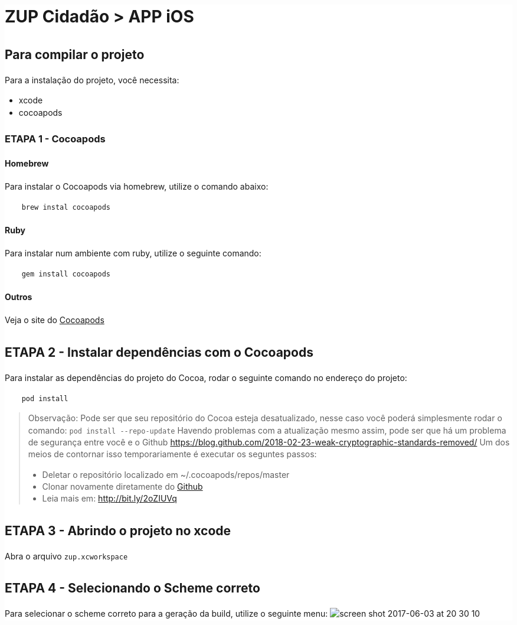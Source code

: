 # ZUP Cidadão > APP iOS

## Para compilar o projeto

Para a instalação do projeto, você necessita:

*   xcode
*   cocoapods

### ETAPA 1 - Cocoapods

#### Homebrew

Para instalar o Cocoapods via homebrew, utilize o comando abaixo:
```
    brew instal cocoapods
```

#### Ruby

Para instalar num ambiente com ruby, utilize o seguinte comando:
```
    gem install cocoapods
```
#### Outros

Veja o site do [Cocoapods](https://cocoapods.org/)

## ETAPA 2 - Instalar dependências com o Cocoapods

Para instalar as dependências do projeto do Cocoa, rodar o seguinte comando no endereço do projeto:
```
    pod install
```
> Observação: Pode ser que seu repositório do Cocoa esteja desatualizado, nesse caso você poderá simplesmente rodar o comando: `pod install --repo-update` Havendo problemas com a atualização mesmo assim, pode ser que há um problema de segurança entre você e o Github
><https://blog.github.com/2018-02-23-weak-cryptographic-standards-removed/> Um dos meios de contornar isso temporariamente é executar os seguntes passos:
> -   Deletar o repositório localizado em ~/.cocoapods/repos/master
> -   Clonar novamente diretamente do [Github](https://github.com/CocoaPods/Specs)
> -   Leia mais em: <http://bit.ly/2oZIUVq>


## ETAPA 3 - Abrindo o projeto no xcode

Abra o arquivo ```zup.xcworkspace```

## ETAPA 4 - Selecionando o Scheme correto

Para selecionar o scheme correto para a geração da build, utilize o seguinte menu:
<img width="521" alt="screen shot 2017-06-03 at 20 30 10" src="https://cloud.githubusercontent.com/assets/641411/26788489/b42f608c-49e3-11e7-8e8b-2a65525d5678.png">
